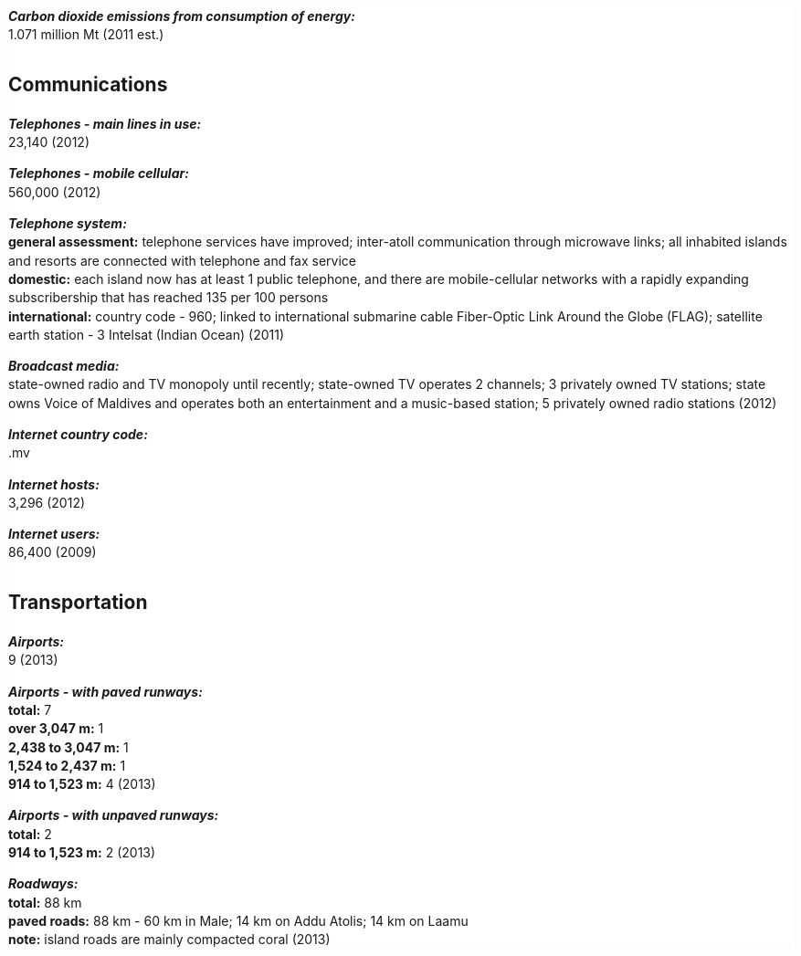 **_Carbon dioxide emissions from consumption of energy:_**   
1.071 million Mt (2011 est.)


## Communications

**_Telephones - main lines in use:_**   
23,140 (2012)

**_Telephones - mobile cellular:_**   
560,000 (2012)

**_Telephone system:_**   
**general assessment:** telephone services have improved; inter-atoll communication through microwave links; all inhabited islands and resorts are connected with telephone and fax service   
**domestic:** each island now has at least 1 public telephone, and there are mobile-cellular networks with a rapidly expanding subscribership that has reached 135 per 100 persons   
**international:** country code - 960; linked to international submarine cable Fiber-Optic Link Around the Globe (FLAG); satellite earth station - 3 Intelsat (Indian Ocean) (2011)

**_Broadcast media:_**   
state-owned radio and TV monopoly until recently; state-owned TV operates 2 channels; 3 privately owned TV stations; state owns Voice of Maldives and operates both an entertainment and a music-based station; 5 privately owned radio stations (2012)

**_Internet country code:_**   
.mv

**_Internet hosts:_**   
3,296 (2012)

**_Internet users:_**   
86,400 (2009)


## Transportation

**_Airports:_**   
9 (2013)

**_Airports - with paved runways:_**   
**total:** 7   
**over 3,047 m:** 1   
**2,438 to 3,047 m:** 1   
**1,524 to 2,437 m:** 1   
**914 to 1,523 m:** 4 (2013)

**_Airports - with unpaved runways:_**   
**total:** 2   
**914 to 1,523 m:** 2 (2013)

**_Roadways:_**   
**total:** 88 km   
**paved roads:** 88 km - 60 km in Male; 14 km on Addu Atolis; 14 km on Laamu   
**note:** island roads are mainly compacted coral (2013)
